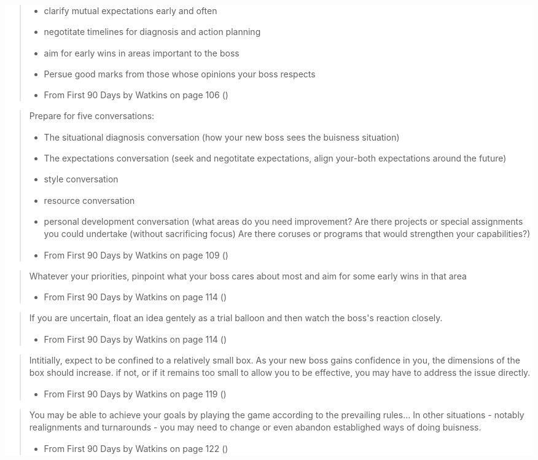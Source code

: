 >   
> * clarify mutual expectations early and often
>   
> * negotitate timelines for diagnosis and action planning
>   
> * aim for early wins in areas important to the boss
>   
> * Persue good marks from those whose opinions your boss respects
> 
> - From First 90 Days by Watkins on page 106 ()


> Prepare for five conversations:
>   
> * The situational diagnosis conversation (how your new boss sees the buisness situation)
>   
> * The expectations conversation (seek and negotitate expectations, align your-both expectations around the future)
>   
> * style conversation
>   
> * resource conversation
>   
> * personal development conversation (what areas do you need improvement? Are there projects or special assignments you could undertake (without sacrificing focus) Are there coruses or programs that would strengthen your capabilities?)
> 
> - From First 90 Days by Watkins on page 109 ()


> Whatever your priorities, pinpoint what your boss cares about most and aim for some early wins in that area
> 
> - From First 90 Days by Watkins on page 114 ()


> If you are uncertain, float an idea gentely as a trial balloon and then watch the boss's reaction closely.
> 
> - From First 90 Days by Watkins on page 114 ()


> Intitially, expect to be confined to a relatively small box. As your new boss gains confidence in you, the dimensions of the box should increase. if not, or if it remains too small to allow you to be effective, you may have to address the issue directly.
> 
> - From First 90 Days by Watkins on page 119 ()


> You may be able to achieve your goals by playing the game according to the prevailing rules... In other situations - notably realignments and turnarounds - you may need to change or even abandon establighed ways of doing buisness.
> 
> - From First 90 Days by Watkins on page 122 ()

